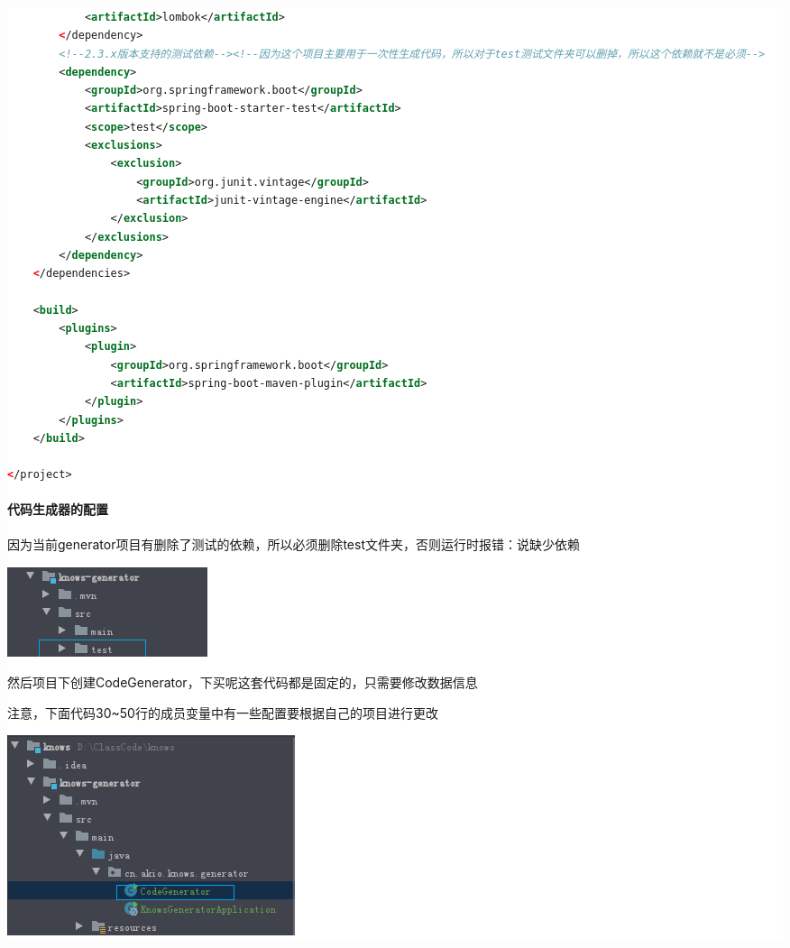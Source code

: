 ```xml
            <artifactId>lombok</artifactId>
        </dependency>
        <!--2.3.x版本支持的测试依赖--><!--因为这个项目主要用于一次性生成代码，所以对于test测试文件夹可以删掉，所以这个依赖就不是必须-->
        <dependency>
            <groupId>org.springframework.boot</groupId>
            <artifactId>spring-boot-starter-test</artifactId>
            <scope>test</scope>
            <exclusions>
                <exclusion>
                    <groupId>org.junit.vintage</groupId>
                    <artifactId>junit-vintage-engine</artifactId>
                </exclusion>
            </exclusions>
        </dependency>
    </dependencies>

    <build>
        <plugins>
            <plugin>
                <groupId>org.springframework.boot</groupId>
                <artifactId>spring-boot-maven-plugin</artifactId>
            </plugin>
        </plugins>
    </build>

</project>
```



#### 代码生成器的配置

因为当前generator项目有删除了测试的依赖，所以必须删除test文件夹，否则运行时报错：说缺少依赖

![image-20210922161102094](Spring.assets/image-20210922161102094.png)

然后项目下创建CodeGenerator，下买呢这套代码都是固定的，只需要修改数据信息

注意，下面代码30~50行的成员变量中有一些配置要根据自己的项目进行更改

![image-20210922161351764](Spring.assets/image-20210922161351764.png)
